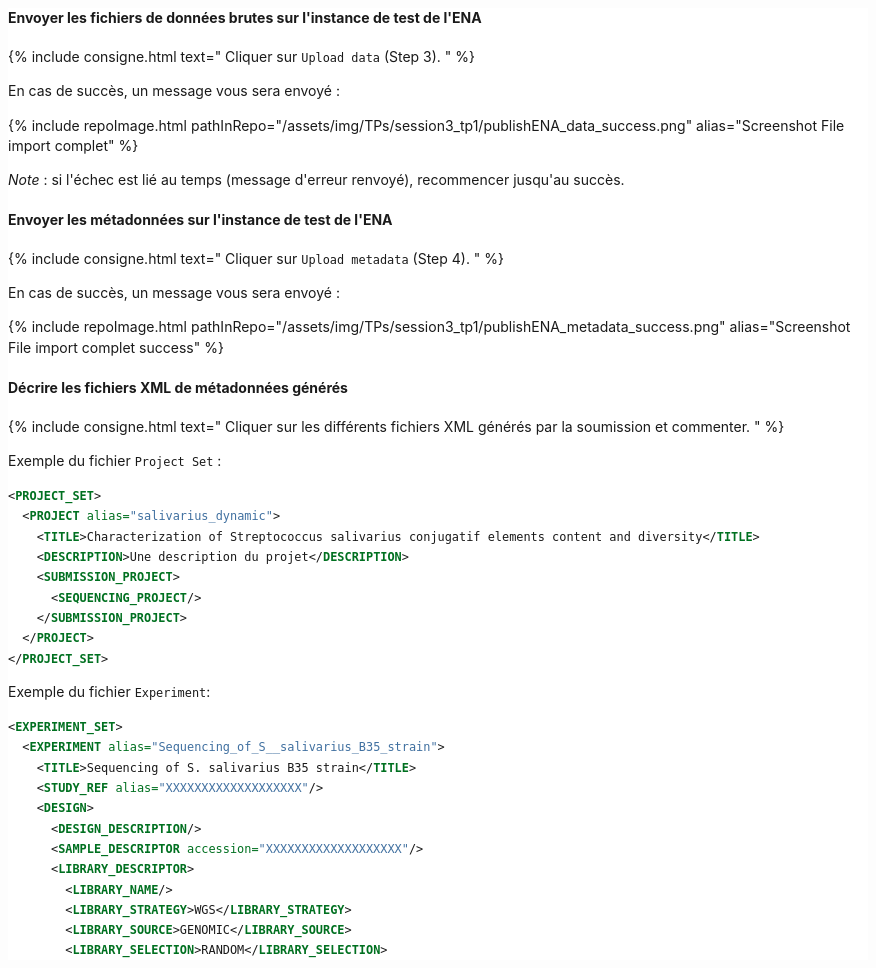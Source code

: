 #### Envoyer les fichiers de données brutes sur l'instance de test de l'ENA

{% include consigne.html 
text="
Cliquer sur `Upload data` (Step 3).
" %}

En cas de succès, un message vous sera envoyé :

{% include repoImage.html
pathInRepo="/assets/img/TPs/session3_tp1/publishENA_data_success.png"
alias="Screenshot File import complet"
%}

*Note* : si l'échec est lié au temps (message d'erreur renvoyé), recommencer jusqu'au succès.

#### Envoyer les métadonnées sur l'instance de test de l'ENA 

{% include consigne.html 
text="
Cliquer sur `Upload metadata` (Step 4).
" %}

En cas de succès, un message vous sera envoyé :

{% include repoImage.html
pathInRepo="/assets/img/TPs/session3_tp1/publishENA_metadata_success.png"
alias="Screenshot File import complet success"
%}

#### Décrire les fichiers XML de métadonnées générés 

{% include consigne.html 
text="
Cliquer sur les différents fichiers XML générés par la soumission et commenter.
" %}

Exemple du fichier `Project Set` :

``` xml 
<PROJECT_SET>
  <PROJECT alias="salivarius_dynamic">
    <TITLE>Characterization of Streptococcus salivarius conjugatif elements content and diversity</TITLE>
    <DESCRIPTION>Une description du projet</DESCRIPTION>
    <SUBMISSION_PROJECT>
      <SEQUENCING_PROJECT/>
    </SUBMISSION_PROJECT>
  </PROJECT>
</PROJECT_SET>
```

Exemple du fichier `Experiment`: 

``` xml 
<EXPERIMENT_SET>
  <EXPERIMENT alias="Sequencing_of_S__salivarius_B35_strain">
    <TITLE>Sequencing of S. salivarius B35 strain</TITLE>
    <STUDY_REF alias="XXXXXXXXXXXXXXXXXXX"/>
    <DESIGN>
      <DESIGN_DESCRIPTION/>
      <SAMPLE_DESCRIPTOR accession="XXXXXXXXXXXXXXXXXXX"/>
      <LIBRARY_DESCRIPTOR>
        <LIBRARY_NAME/>
        <LIBRARY_STRATEGY>WGS</LIBRARY_STRATEGY>
        <LIBRARY_SOURCE>GENOMIC</LIBRARY_SOURCE>
        <LIBRARY_SELECTION>RANDOM</LIBRARY_SELECTION>
```